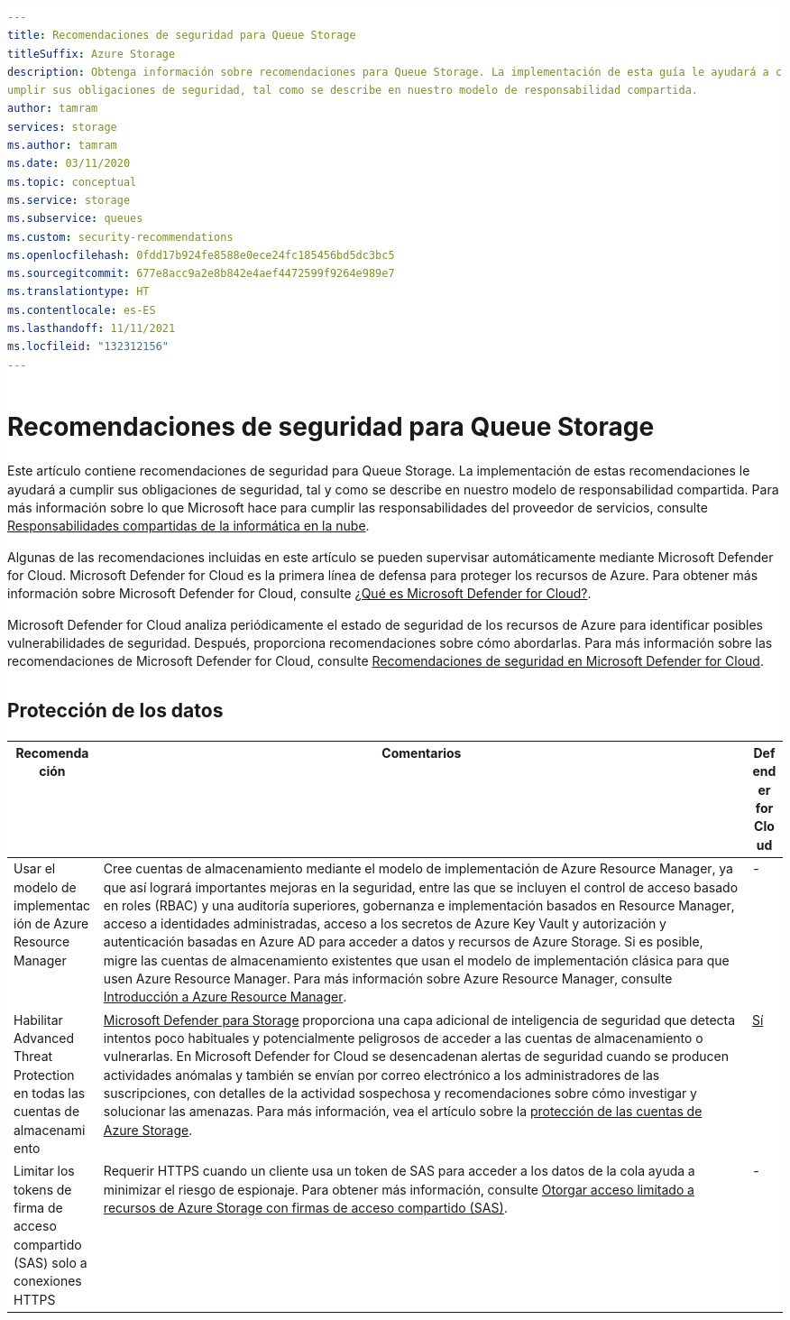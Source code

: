```yaml
---
title: Recomendaciones de seguridad para Queue Storage
titleSuffix: Azure Storage
description: Obtenga información sobre recomendaciones para Queue Storage. La implementación de esta guía le ayudará a cumplir sus obligaciones de seguridad, tal como se describe en nuestro modelo de responsabilidad compartida.
author: tamram
services: storage
ms.author: tamram
ms.date: 03/11/2020
ms.topic: conceptual
ms.service: storage
ms.subservice: queues
ms.custom: security-recommendations
ms.openlocfilehash: 0fdd17b924fe8588e0ece24fc185456bd5dc3bc5
ms.sourcegitcommit: 677e8acc9a2e8b842e4aef4472599f9264e989e7
ms.translationtype: HT
ms.contentlocale: es-ES
ms.lasthandoff: 11/11/2021
ms.locfileid: "132312156"
---
```

# <a name="security-recommendations-for-queue-storage"></a>Recomendaciones de seguridad para Queue Storage

Este artículo contiene recomendaciones de seguridad para Queue Storage. La implementación de estas recomendaciones le ayudará a cumplir sus obligaciones de seguridad, tal y como se describe en nuestro modelo de responsabilidad compartida. Para más información sobre lo que Microsoft hace para cumplir las responsabilidades del proveedor de servicios, consulte [Responsabilidades compartidas de la informática en la nube](https://gallery.technet.microsoft.com/Shared-Responsibilities-81d0ff91/file/225366/1/Shared%20Responsibility%20for%20Cloud%20Computing-2019-10-25.pdf).

Algunas de las recomendaciones incluidas en este artículo se pueden supervisar automáticamente mediante Microsoft Defender for Cloud. Microsoft Defender for Cloud es la primera línea de defensa para proteger los recursos de Azure. Para obtener más información sobre Microsoft Defender for Cloud, consulte [¿Qué es Microsoft Defender for Cloud?](../../security-center/security-center-introduction.md).

Microsoft Defender for Cloud analiza periódicamente el estado de seguridad de los recursos de Azure para identificar posibles vulnerabilidades de seguridad. Después, proporciona recomendaciones sobre cómo abordarlas. Para más información sobre las recomendaciones de Microsoft Defender for Cloud, consulte [Recomendaciones de seguridad en Microsoft Defender for Cloud](../../security-center/security-center-recommendations.md).

## <a name="data-protection"></a>Protección de los datos

| Recomendación | Comentarios | Defender for Cloud |
|-|----|--|
| Usar el modelo de implementación de Azure Resource Manager | Cree cuentas de almacenamiento mediante el modelo de implementación de Azure Resource Manager, ya que así logrará importantes mejoras en la seguridad, entre las que se incluyen el control de acceso basado en roles (RBAC) y una auditoría superiores, gobernanza e implementación basados en Resource Manager, acceso a identidades administradas, acceso a los secretos de Azure Key Vault y autorización y autenticación basadas en Azure AD para acceder a datos y recursos de Azure Storage. Si es posible, migre las cuentas de almacenamiento existentes que usan el modelo de implementación clásica para que usen Azure Resource Manager. Para más información sobre Azure Resource Manager, consulte [Introducción a Azure Resource Manager](../../azure-resource-manager/management/overview.md). | - |
| Habilitar Advanced Threat Protection en todas las cuentas de almacenamiento | [Microsoft Defender para Storage](../../security-center/defender-for-storage-introduction.md) proporciona una capa adicional de inteligencia de seguridad que detecta intentos poco habituales y potencialmente peligrosos de acceder a las cuentas de almacenamiento o vulnerarlas. En Microsoft Defender for Cloud se desencadenan alertas de seguridad cuando se producen actividades anómalas y también se envían por correo electrónico a los administradores de las suscripciones, con detalles de la actividad sospechosa y recomendaciones sobre cómo investigar y solucionar las amenazas. Para más información, vea el artículo sobre la [protección de las cuentas de Azure Storage](../../security-center/defender-for-storage-introduction.md). | [Sí](../../security-center/security-center-remediate-recommendations.md) |
| Limitar los tokens de firma de acceso compartido (SAS) solo a conexiones HTTPS | Requerir HTTPS cuando un cliente usa un token de SAS para acceder a los datos de la cola ayuda a minimizar el riesgo de espionaje. Para obtener más información, consulte [Otorgar acceso limitado a recursos de Azure Storage con firmas de acceso compartido (SAS)](../common/storage-sas-overview.md). | - |

